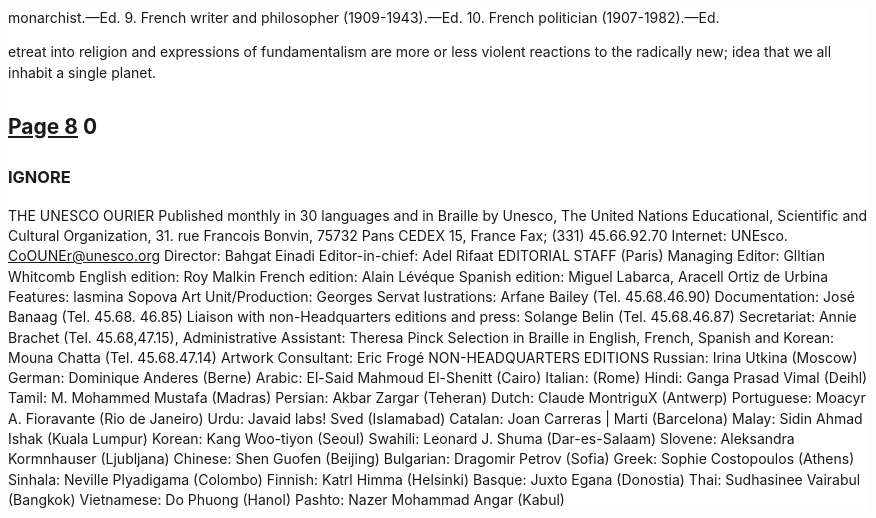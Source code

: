 monarchist.—Ed. 
9. French writer and philosopher 
(1909-1943).—Ed. 
10. French politician (1907-1982).—Ed. 
  
etreat into religion and expressions of fundamentalism 
are more or less violent reactions to the radically new; 
idea that we all inhabit a single planet. 

## [Page 8](102011engo.pdf#page=8) 0

### IGNORE

THE UNESCO 
OURIER 
Published monthly in 30 languages and in Braille by 
Unesco, The United Nations Educational, Scientific and Cultural 
Organization, 
31. rue Francois Bonvin, 75732 Pans CEDEX 15, France 
Fax; (331) 45.66.92.70 
Internet: UNEsco. CoOUNEr@unesco.org 
Director: Bahgat Einadi 
Editor-in-chief: Adel Rifaat 
EDITORIAL STAFF (Paris) 
Managing Editor: Glltian Whitcomb 
English edition: Roy Malkin 
French edition: Alain Lévéque 
Spanish edition: Miguel Labarca, Aracell Ortiz de Urbina 
Features: lasmina Sopova 
Art Unit/Production: Georges Servat 
Iustrations: Arfane Bailey (Tel. 45.68.46.90) 
Documentation: José Banaag (Tel. 45.68. 46.85) 
Liaison with non-Headquarters editions and press: 
Solange Belin (Tel. 45.68.46.87) 
Secretariat: Annie Brachet (Tel. 45.68,47.15), 
Administrative Assistant: Theresa Pinck 
Selection in Braille in English, French, Spanish and 
Korean: Mouna Chatta (Tel. 45.68.47.14) 
Artwork Consultant: Eric Frogé 
NON-HEADQUARTERS EDITIONS 
Russian: Irina Utkina (Moscow) 
German: Dominique Anderes (Berne) 
Arabic: El-Said Mahmoud El-Shenitt (Cairo) 
Italian: (Rome) 
Hindi: Ganga Prasad Vimal (Deihl) 
Tamil: M. Mohammed Mustafa (Madras) 
Persian: Akbar Zargar (Teheran) 
Dutch: Claude MontriguX (Antwerp) 
Portuguese: Moacyr A. Fioravante (Rio de Janeiro) 
Urdu: Javaid labs! Sved (Islamabad) 
Catalan: Joan Carreras | Marti (Barcelona) 
Malay: Sidin Ahmad Ishak (Kuala Lumpur) 
Korean: Kang Woo-tiyon (Seoul) 
Swahili: Leonard J. Shuma (Dar-es-Salaam) 
Slovene: Aleksandra Kormnhauser (Ljubljana) 
Chinese: Shen Guofen (Beijing) 
Bulgarian: Dragomir Petrov (Sofia) 
Greek: Sophie Costopoulos (Athens) 
Sinhala: Neville Plyadigama (Colombo) 
Finnish: Katrl Himma (Helsinki) 
Basque: Juxto Egana (Donostia) 
Thai: Sudhasinee Vairabul (Bangkok) 
Vietnamese: Do Phuong (Hanol) 
Pashto: Nazer Mohammad Angar (Kabul) 